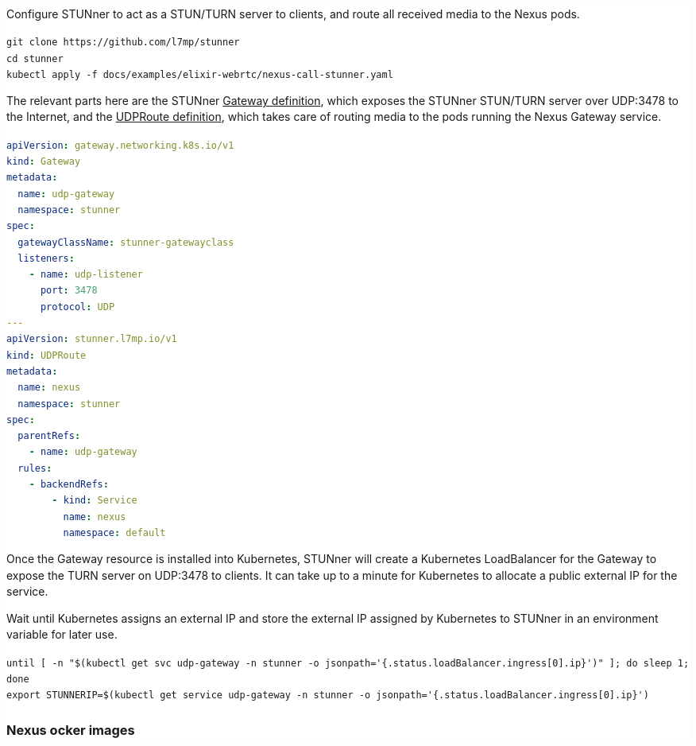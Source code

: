 Configure STUNner to act as a STUN/TURN server to clients, and route all received media to the Nexus pods.

```console
git clone https://github.com/l7mp/stunner
cd stunner
kubectl apply -f docs/examples/elixir-webrtc/nexus-call-stunner.yaml
```

The relevant parts here are the STUNner [Gateway definition](../../GATEWAY.md#gateway), which exposes the STUNner STUN/TURN server over UDP:3478 to the Internet, and the [UDPRoute definition](../../GATEWAY.md#udproute), which takes care of routing media to the pods running the Nexus Gateway service.

```yaml
apiVersion: gateway.networking.k8s.io/v1
kind: Gateway
metadata:
  name: udp-gateway
  namespace: stunner
spec:
  gatewayClassName: stunner-gatewayclass
  listeners:
    - name: udp-listener
      port: 3478
      protocol: UDP
---
apiVersion: stunner.l7mp.io/v1
kind: UDPRoute
metadata:
  name: nexus
  namespace: stunner
spec:
  parentRefs:
    - name: udp-gateway
  rules:
    - backendRefs:
        - kind: Service
          name: nexus
          namespace: default
```

Once the Gateway resource is installed into Kubernetes, STUNner will create a Kubernetes LoadBalancer for the Gateway to expose the TURN server on UDP:3478 to clients. It can take up to a minute for Kubernetes to allocate a public external IP for the service.

Wait until Kubernetes assigns an external IP and store the external IP assigned by Kubernetes to
STUNner in an environment variable for later use.

```console
until [ -n "$(kubectl get svc udp-gateway -n stunner -o jsonpath='{.status.loadBalancer.ingress[0].ip}')" ]; do sleep 1; done
export STUNNERIP=$(kubectl get service udp-gateway -n stunner -o jsonpath='{.status.loadBalancer.ingress[0].ip}')
```
### Nexus ocker images
